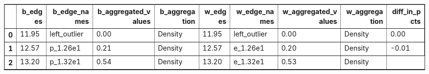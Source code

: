 <div>
<style scoped>
    .dataframe tbody tr th:only-of-type {
        vertical-align: middle;
    }

    .dataframe tbody tr th {
        vertical-align: top;
    }

    .dataframe thead th {
        text-align: right;
    }
</style>
<table border="1" class="dataframe">
  <thead>
    <tr style="text-align: right;">
      <th></th>
      <th>b_edges</th>
      <th>b_edge_names</th>
      <th>b_aggregated_values</th>
      <th>b_aggregation</th>
      <th>w_edges</th>
      <th>w_edge_names</th>
      <th>w_aggregated_values</th>
      <th>w_aggregation</th>
      <th>diff_in_pcts</th>
    </tr>
  </thead>
  <tbody>
    <tr>
      <th>0</th>
      <td>11.95</td>
      <td>left_outlier</td>
      <td>0.00</td>
      <td>Density</td>
      <td>11.95</td>
      <td>left_outlier</td>
      <td>0.00</td>
      <td>Density</td>
      <td>0.00</td>
    </tr>
    <tr>
      <th>1</th>
      <td>12.57</td>
      <td>p_1.26e1</td>
      <td>0.21</td>
      <td>Density</td>
      <td>12.57</td>
      <td>e_1.26e1</td>
      <td>0.20</td>
      <td>Density</td>
      <td>-0.01</td>
    </tr>
    <tr>
      <th>2</th>
      <td>13.20</td>
      <td>p_1.32e1</td>
      <td>0.54</td>
      <td>Density</td>
      <td>13.20</td>
      <td>e_1.32e1</td>
      <td>0.53</td>
      <td>Density</td>